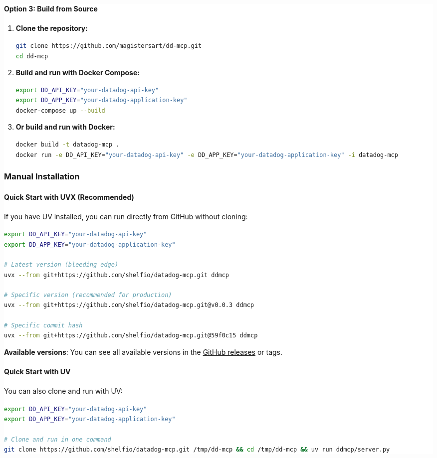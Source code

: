 #### Option 3: Build from Source

1. **Clone the repository:**
   ```bash
   git clone https://github.com/magistersart/dd-mcp.git
   cd dd-mcp
   ```

2. **Build and run with Docker Compose:**
   ```bash
   export DD_API_KEY="your-datadog-api-key"
   export DD_APP_KEY="your-datadog-application-key"
   docker-compose up --build
   ```

3. **Or build and run with Docker:**
   ```bash
   docker build -t datadog-mcp .
   docker run -e DD_API_KEY="your-datadog-api-key" -e DD_APP_KEY="your-datadog-application-key" -i datadog-mcp
   ```

### Manual Installation

#### Quick Start with UVX (Recommended)

If you have UV installed, you can run directly from GitHub without cloning:

```bash
export DD_API_KEY="your-datadog-api-key"
export DD_APP_KEY="your-datadog-application-key"

# Latest version (bleeding edge)
uvx --from git+https://github.com/shelfio/datadog-mcp.git ddmcp

# Specific version (recommended for production)
uvx --from git+https://github.com/shelfio/datadog-mcp.git@v0.0.3 ddmcp

# Specific commit hash
uvx --from git+https://github.com/shelfio/datadog-mcp.git@59f0c15 ddmcp
```

**Available versions**: You can see all available versions in the [GitHub releases](https://github.com/shelfio/datadog-mcp/releases) or tags.

#### Quick Start with UV

You can also clone and run with UV:

```bash
export DD_API_KEY="your-datadog-api-key"
export DD_APP_KEY="your-datadog-application-key"

# Clone and run in one command
git clone https://github.com/shelfio/datadog-mcp.git /tmp/dd-mcp && cd /tmp/dd-mcp && uv run ddmcp/server.py
```
